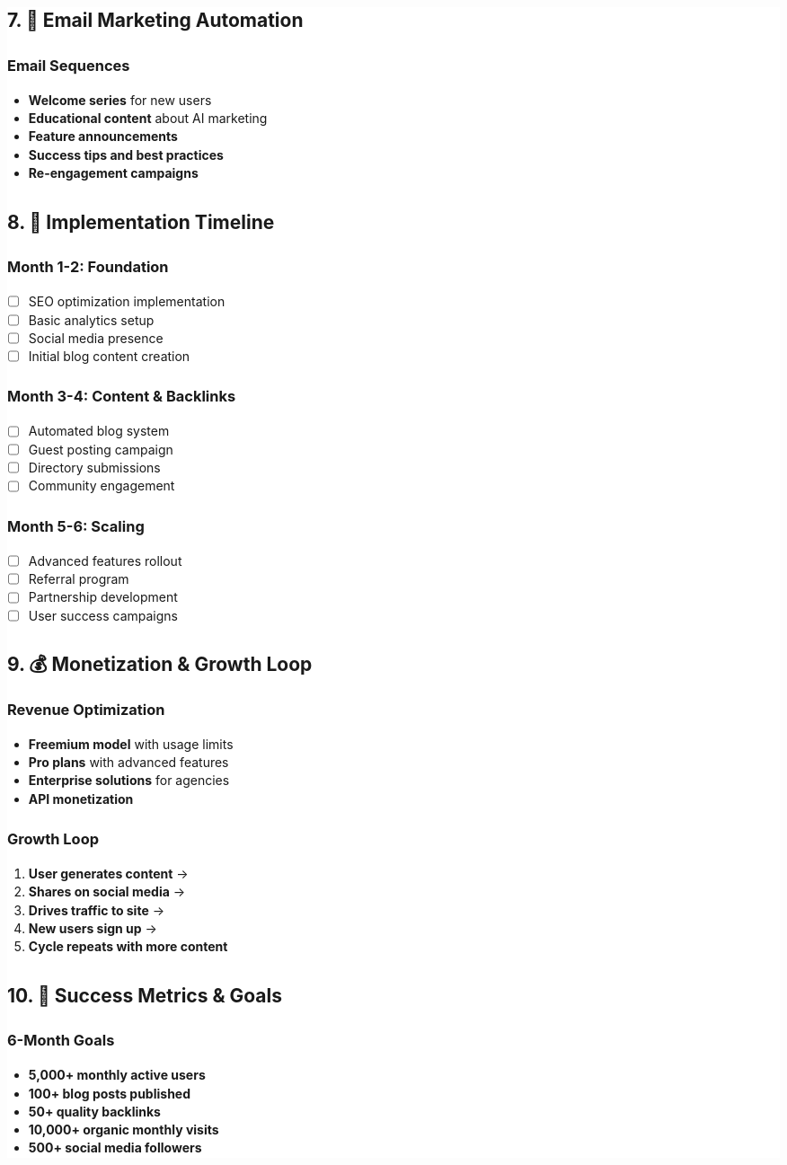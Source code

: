 ## 7. 📧 Email Marketing Automation

### Email Sequences
- **Welcome series** for new users
- **Educational content** about AI marketing
- **Feature announcements**
- **Success tips and best practices**
- **Re-engagement campaigns**

## 8. 🔄 Implementation Timeline

### Month 1-2: Foundation
- [ ] SEO optimization implementation
- [ ] Basic analytics setup
- [ ] Social media presence
- [ ] Initial blog content creation

### Month 3-4: Content & Backlinks
- [ ] Automated blog system
- [ ] Guest posting campaign
- [ ] Directory submissions
- [ ] Community engagement

### Month 5-6: Scaling
- [ ] Advanced features rollout
- [ ] Referral program
- [ ] Partnership development
- [ ] User success campaigns

## 9. 💰 Monetization & Growth Loop

### Revenue Optimization
- **Freemium model** with usage limits
- **Pro plans** with advanced features
- **Enterprise solutions** for agencies
- **API monetization**

### Growth Loop
1. **User generates content** →
2. **Shares on social media** →
3. **Drives traffic to site** →
4. **New users sign up** →
5. **Cycle repeats with more content**

## 10. 🎉 Success Metrics & Goals

### 6-Month Goals
- **5,000+ monthly active users**
- **100+ blog posts published**
- **50+ quality backlinks**
- **10,000+ organic monthly visits**
- **500+ social media followers**
